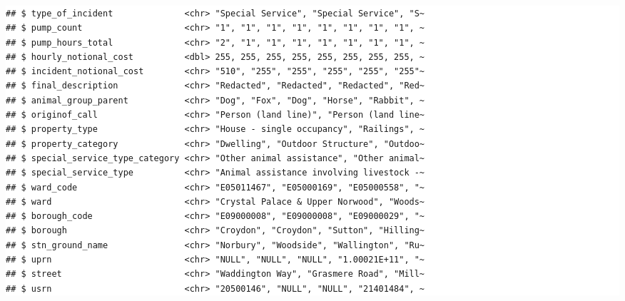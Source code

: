     ## $ type_of_incident              <chr> "Special Service", "Special Service", "S~
    ## $ pump_count                    <chr> "1", "1", "1", "1", "1", "1", "1", "1", ~
    ## $ pump_hours_total              <chr> "2", "1", "1", "1", "1", "1", "1", "1", ~
    ## $ hourly_notional_cost          <dbl> 255, 255, 255, 255, 255, 255, 255, 255, ~
    ## $ incident_notional_cost        <chr> "510", "255", "255", "255", "255", "255"~
    ## $ final_description             <chr> "Redacted", "Redacted", "Redacted", "Red~
    ## $ animal_group_parent           <chr> "Dog", "Fox", "Dog", "Horse", "Rabbit", ~
    ## $ originof_call                 <chr> "Person (land line)", "Person (land line~
    ## $ property_type                 <chr> "House - single occupancy", "Railings", ~
    ## $ property_category             <chr> "Dwelling", "Outdoor Structure", "Outdoo~
    ## $ special_service_type_category <chr> "Other animal assistance", "Other animal~
    ## $ special_service_type          <chr> "Animal assistance involving livestock -~
    ## $ ward_code                     <chr> "E05011467", "E05000169", "E05000558", "~
    ## $ ward                          <chr> "Crystal Palace & Upper Norwood", "Woods~
    ## $ borough_code                  <chr> "E09000008", "E09000008", "E09000029", "~
    ## $ borough                       <chr> "Croydon", "Croydon", "Sutton", "Hilling~
    ## $ stn_ground_name               <chr> "Norbury", "Woodside", "Wallington", "Ru~
    ## $ uprn                          <chr> "NULL", "NULL", "NULL", "1.00021E+11", "~
    ## $ street                        <chr> "Waddington Way", "Grasmere Road", "Mill~
    ## $ usrn                          <chr> "20500146", "NULL", "NULL", "21401484", ~